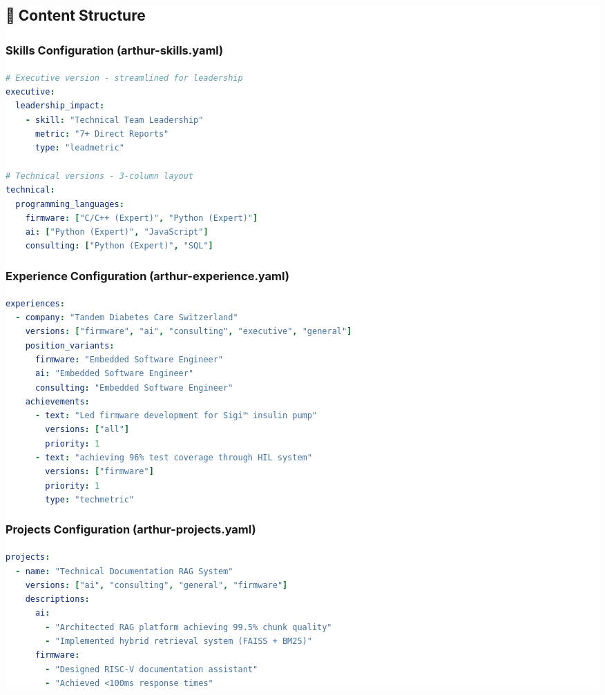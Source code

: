 ## 📖 Content Structure

### Skills Configuration (arthur-skills.yaml)

```yaml
# Executive version - streamlined for leadership
executive:
  leadership_impact:
    - skill: "Technical Team Leadership"
      metric: "7+ Direct Reports"
      type: "leadmetric"

# Technical versions - 3-column layout
technical:
  programming_languages:
    firmware: ["C/C++ (Expert)", "Python (Expert)"]
    ai: ["Python (Expert)", "JavaScript"]
    consulting: ["Python (Expert)", "SQL"]
```

### Experience Configuration (arthur-experience.yaml)

```yaml
experiences:
  - company: "Tandem Diabetes Care Switzerland"
    versions: ["firmware", "ai", "consulting", "executive", "general"]
    position_variants:
      firmware: "Embedded Software Engineer"
      ai: "Embedded Software Engineer"
      consulting: "Embedded Software Engineer"
    achievements:
      - text: "Led firmware development for Sigi™ insulin pump"
        versions: ["all"]
        priority: 1
      - text: "achieving 96% test coverage through HIL system"
        versions: ["firmware"]
        priority: 1
        type: "techmetric"
```

### Projects Configuration (arthur-projects.yaml)

```yaml
projects:
  - name: "Technical Documentation RAG System"
    versions: ["ai", "consulting", "general", "firmware"]
    descriptions:
      ai:
        - "Architected RAG platform achieving 99.5% chunk quality"
        - "Implemented hybrid retrieval system (FAISS + BM25)"
      firmware:
        - "Designed RISC-V documentation assistant"
        - "Achieved <100ms response times"
```
